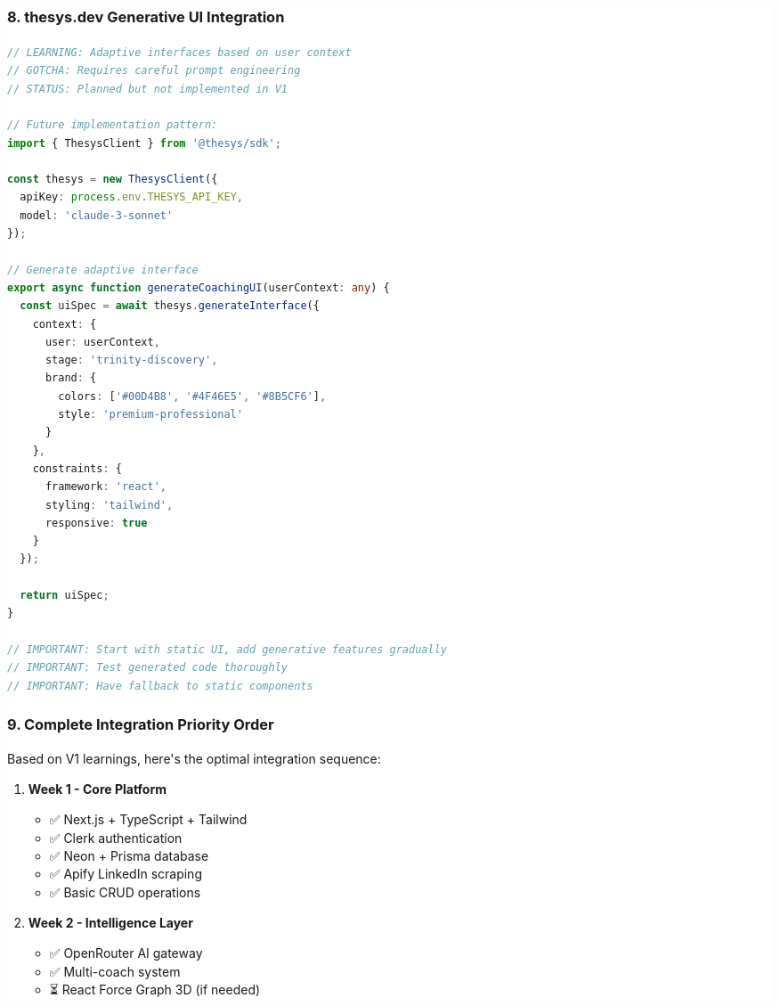 ### 8. thesys.dev Generative UI Integration
```typescript
// LEARNING: Adaptive interfaces based on user context
// GOTCHA: Requires careful prompt engineering
// STATUS: Planned but not implemented in V1

// Future implementation pattern:
import { ThesysClient } from '@thesys/sdk';

const thesys = new ThesysClient({
  apiKey: process.env.THESYS_API_KEY,
  model: 'claude-3-sonnet'
});

// Generate adaptive interface
export async function generateCoachingUI(userContext: any) {
  const uiSpec = await thesys.generateInterface({
    context: {
      user: userContext,
      stage: 'trinity-discovery',
      brand: {
        colors: ['#00D4B8', '#4F46E5', '#8B5CF6'],
        style: 'premium-professional'
      }
    },
    constraints: {
      framework: 'react',
      styling: 'tailwind',
      responsive: true
    }
  });
  
  return uiSpec;
}

// IMPORTANT: Start with static UI, add generative features gradually
// IMPORTANT: Test generated code thoroughly
// IMPORTANT: Have fallback to static components
```

### 9. Complete Integration Priority Order

Based on V1 learnings, here's the optimal integration sequence:

1. **Week 1 - Core Platform**
   - ✅ Next.js + TypeScript + Tailwind
   - ✅ Clerk authentication
   - ✅ Neon + Prisma database
   - ✅ Apify LinkedIn scraping
   - ✅ Basic CRUD operations

2. **Week 2 - Intelligence Layer**
   - ✅ OpenRouter AI gateway
   - ✅ Multi-coach system
   - ⏳ React Force Graph 3D (if needed)
